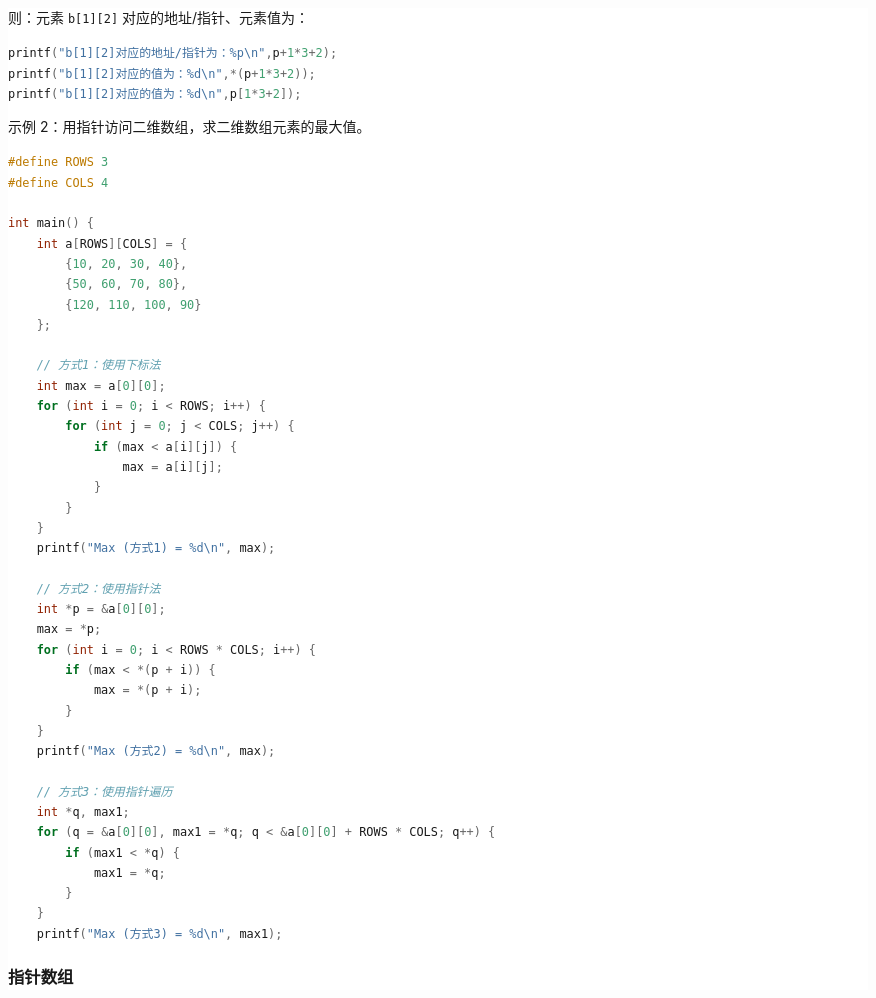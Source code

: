 则：元素 `b[1][2]` 对应的地址/指针、元素值为：

```c
printf("b[1][2]对应的地址/指针为：%p\n",p+1*3+2);
printf("b[1][2]对应的值为：%d\n",*(p+1*3+2));
printf("b[1][2]对应的值为：%d\n",p[1*3+2]);
```

示例 2：用指针访问二维数组，求二维数组元素的最大值。

```c
#define ROWS 3
#define COLS 4

int main() {
    int a[ROWS][COLS] = {
        {10, 20, 30, 40},
        {50, 60, 70, 80},
        {120, 110, 100, 90}
    };

    // 方式1：使用下标法
    int max = a[0][0];
    for (int i = 0; i < ROWS; i++) {
        for (int j = 0; j < COLS; j++) {
            if (max < a[i][j]) {
                max = a[i][j];
            }
        }
    }
    printf("Max (方式1) = %d\n", max);

    // 方式2：使用指针法
    int *p = &a[0][0];
    max = *p;
    for (int i = 0; i < ROWS * COLS; i++) {
        if (max < *(p + i)) {
            max = *(p + i);
        }
    }
    printf("Max (方式2) = %d\n", max);

    // 方式3：使用指针遍历
    int *q, max1;
    for (q = &a[0][0], max1 = *q; q < &a[0][0] + ROWS * COLS; q++) {
        if (max1 < *q) {
            max1 = *q;
        }
    }
    printf("Max (方式3) = %d\n", max1);
```

### 指针数组
